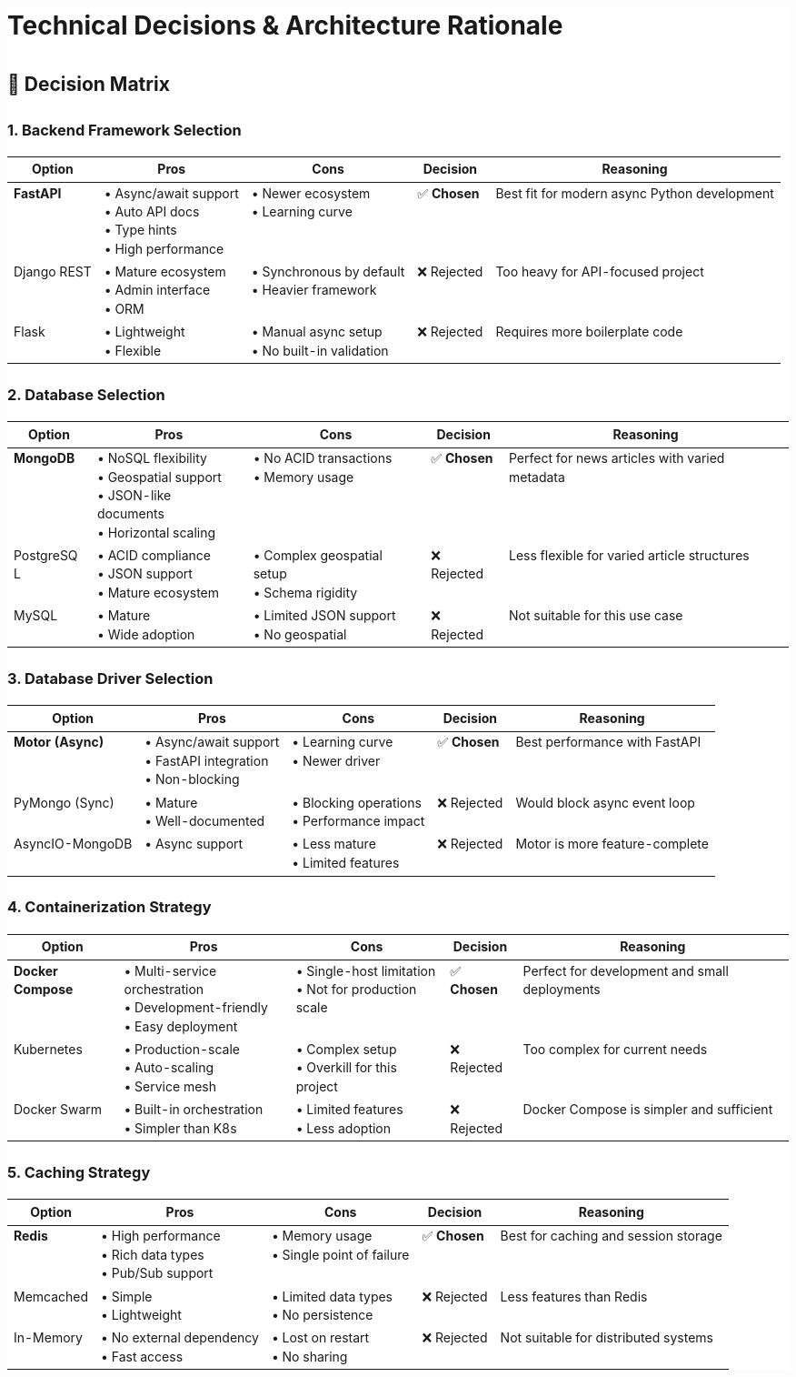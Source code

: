 # Technical Decisions & Architecture Rationale

## 🎯 Decision Matrix

### 1. Backend Framework Selection

| Option | Pros | Cons | Decision | Reasoning |
|--------|------|------|----------|-----------|
| **FastAPI** | • Async/await support<br>• Auto API docs<br>• Type hints<br>• High performance | • Newer ecosystem<br>• Learning curve | ✅ **Chosen** | Best fit for modern async Python development |
| Django REST | • Mature ecosystem<br>• Admin interface<br>• ORM | • Synchronous by default<br>• Heavier framework | ❌ Rejected | Too heavy for API-focused project |
| Flask | • Lightweight<br>• Flexible | • Manual async setup<br>• No built-in validation | ❌ Rejected | Requires more boilerplate code |

### 2. Database Selection

| Option | Pros | Cons | Decision | Reasoning |
|--------|------|------|----------|-----------|
| **MongoDB** | • NoSQL flexibility<br>• Geospatial support<br>• JSON-like documents<br>• Horizontal scaling | • No ACID transactions<br>• Memory usage | ✅ **Chosen** | Perfect for news articles with varied metadata |
| PostgreSQL | • ACID compliance<br>• JSON support<br>• Mature ecosystem | • Complex geospatial setup<br>• Schema rigidity | ❌ Rejected | Less flexible for varied article structures |
| MySQL | • Mature<br>• Wide adoption | • Limited JSON support<br>• No geospatial | ❌ Rejected | Not suitable for this use case |

### 3. Database Driver Selection

| Option | Pros | Cons | Decision | Reasoning |
|--------|------|------|----------|-----------|
| **Motor (Async)** | • Async/await support<br>• FastAPI integration<br>• Non-blocking | • Learning curve<br>• Newer driver | ✅ **Chosen** | Best performance with FastAPI |
| PyMongo (Sync) | • Mature<br>• Well-documented | • Blocking operations<br>• Performance impact | ❌ Rejected | Would block async event loop |
| AsyncIO-MongoDB | • Async support | • Less mature<br>• Limited features | ❌ Rejected | Motor is more feature-complete |

### 4. Containerization Strategy

| Option | Pros | Cons | Decision | Reasoning |
|--------|------|------|----------|-----------|
| **Docker Compose** | • Multi-service orchestration<br>• Development-friendly<br>• Easy deployment | • Single-host limitation<br>• Not for production scale | ✅ **Chosen** | Perfect for development and small deployments |
| Kubernetes | • Production-scale<br>• Auto-scaling<br>• Service mesh | • Complex setup<br>• Overkill for this project | ❌ Rejected | Too complex for current needs |
| Docker Swarm | • Built-in orchestration<br>• Simpler than K8s | • Limited features<br>• Less adoption | ❌ Rejected | Docker Compose is simpler and sufficient |

### 5. Caching Strategy

| Option | Pros | Cons | Decision | Reasoning |
|--------|------|------|----------|-----------|
| **Redis** | • High performance<br>• Rich data types<br>• Pub/Sub support | • Memory usage<br>• Single point of failure | ✅ **Chosen** | Best for caching and session storage |
| Memcached | • Simple<br>• Lightweight | • Limited data types<br>• No persistence | ❌ Rejected | Less features than Redis |
| In-Memory | • No external dependency<br>• Fast access | • Lost on restart<br>• No sharing | ❌ Rejected | Not suitable for distributed systems |
